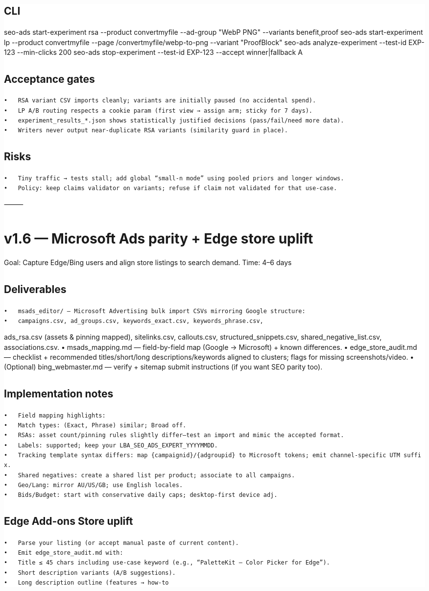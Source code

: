 ## CLI

seo-ads start-experiment rsa --product convertmyfile --ad-group "WebP PNG" --variants benefit,proof
seo-ads start-experiment lp  --product convertmyfile --page /convertmyfile/webp-to-png --variant "ProofBlock"
seo-ads analyze-experiment --test-id EXP-123 --min-clicks 200
seo-ads stop-experiment --test-id EXP-123 --accept winner|fallback A

## Acceptance gates
	•	RSA variant CSV imports cleanly; variants are initially paused (no accidental spend).
	•	LP A/B routing respects a cookie param (first view → assign arm; sticky for 7 days).
	•	experiment_results_*.json shows statistically justified decisions (pass/fail/need more data).
	•	Writers never output near-duplicate RSA variants (similarity guard in place).

## Risks
	•	Tiny traffic → tests stall; add global “small-n mode” using pooled priors and longer windows.
	•	Policy: keep claims validator on variants; refuse if claim not validated for that use-case.

⸻

# v1.6 — Microsoft Ads parity + Edge store uplift

Goal: Capture Edge/Bing users and align store listings to search demand.
Time: 4–6 days

## Deliverables
	•	msads_editor/ — Microsoft Advertising bulk import CSVs mirroring Google structure:
	•	campaigns.csv, ad_groups.csv, keywords_exact.csv, keywords_phrase.csv,
ads_rsa.csv (assets & pinning mapped), sitelinks.csv, callouts.csv,
structured_snippets.csv, shared_negative_list.csv, associations.csv.
	•	msads_mapping.md — field-by-field map (Google → Microsoft) + known differences.
	•	edge_store_audit.md — checklist + recommended titles/short/long descriptions/keywords aligned to clusters; flags for missing screenshots/video.
	•	(Optional) bing_webmaster.md — verify + sitemap submit instructions (if you want SEO parity too).

## Implementation notes
	•	Field mapping highlights:
	•	Match types: (Exact, Phrase) similar; Broad off.
	•	RSAs: asset count/pinning rules slightly differ—test an import and mimic the accepted format.
	•	Labels: supported; keep your LBA_SEO_ADS_EXPERT_YYYYMMDD.
	•	Tracking template syntax differs: map {campaignid}/{adgroupid} to Microsoft tokens; emit channel-specific UTM suffix.
	•	Shared negatives: create a shared list per product; associate to all campaigns.
	•	Geo/Lang: mirror AU/US/GB; use English locales.
	•	Bids/Budget: start with conservative daily caps; desktop-first device adj.

## Edge Add-ons Store uplift
	•	Parse your listing (or accept manual paste of current content).
	•	Emit edge_store_audit.md with:
	•	Title ≤ 45 chars including use-case keyword (e.g., “PaletteKit – Color Picker for Edge”).
	•	Short description variants (A/B suggestions).
	•	Long description outline (features → how-to
	